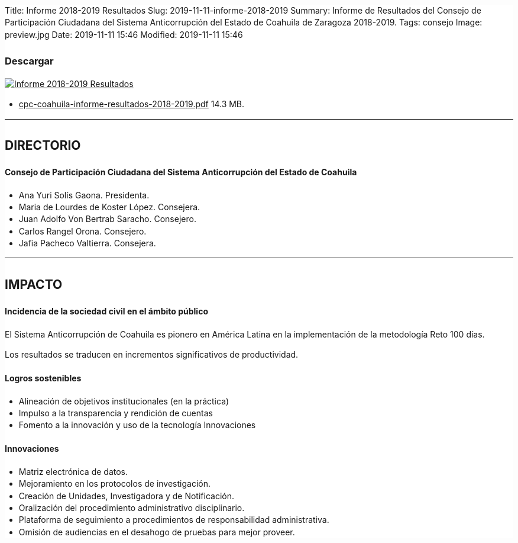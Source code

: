 Title: Informe 2018-2019 Resultados
Slug: 2019-11-11-informe-2018-2019
Summary: Informe de Resultados del Consejo de Participación Ciudadana del Sistema Anticorrupción del Estado de Coahuila de Zaragoza  2018-2019.
Tags: consejo
Image: preview.jpg
Date: 2019-11-11 15:46
Modified: 2019-11-11 15:46


### Descargar

<a href="cpc-coahuila-informe-resultados-2018-2019.pdf"><img class="img-fluid" src="2019-11-11-informe-cpc-2018-2019-descargar.jpg" alt="Informe 2018-2019 Resultados"></a>

* [cpc-coahuila-informe-resultados-2018-2019.pdf](cpc-coahuila-informe-resultados-2018-2019.pdf) 14.3 MB.

---

## DIRECTORIO

#### Consejo de Participación Ciudadana del Sistema Anticorrupción del Estado de Coahuila

* Ana Yuri Solís Gaona. Presidenta.
* Maria de Lourdes de Koster López. Consejera.
* Juan Adolfo Von Bertrab Saracho. Consejero.
* Carlos Rangel Orona. Consejero.
* Jafia Pacheco Valtierra. Consejera.

---

## IMPACTO

#### Incidencia de la sociedad civil en el ámbito público

El Sistema Anticorrupción de Coahuila es pionero en América Latina en la implementación de la metodología Reto 100 días.

Los resultados se traducen en incrementos significativos de productividad.

#### Logros sostenibles

* Alineación de objetivos institucionales (en la práctica)
* Impulso a la transparencia y rendición de cuentas
* Fomento a la innovación y uso de la tecnología Innovaciones

#### Innovaciones

* Matriz electrónica de datos.
* Mejoramiento en los protocolos de investigación.
* Creación de Unidades, Investigadora y de Notificación.
* Oralización del procedimiento administrativo disciplinario.
* Plataforma de seguimiento a procedimientos de responsabilidad administrativa.
* Omisión de audiencias en el desahogo de pruebas para mejor proveer.
